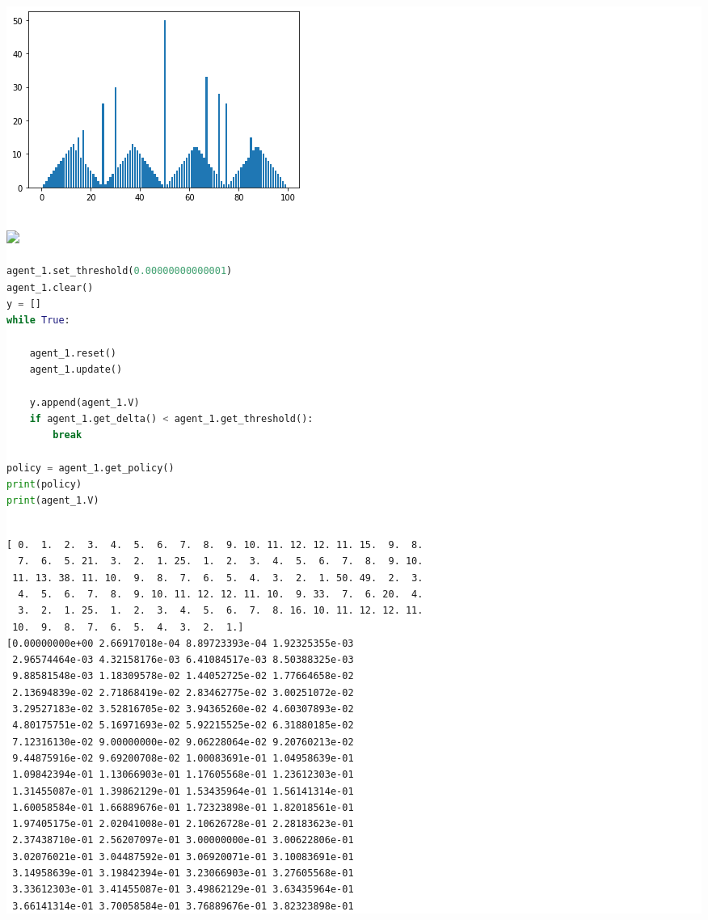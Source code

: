 

![png](main_files/main_68_1.png)


### <img src="https://render.githubusercontent.com/render/math?math=\theta = 0.00000000000001">


```python
agent_1.set_threshold(0.00000000000001)
agent_1.clear()
y = []
while True:

    agent_1.reset()
    agent_1.update()

    y.append(agent_1.V)
    if agent_1.get_delta() < agent_1.get_threshold():
        break
        
policy = agent_1.get_policy()
print(policy)
print(agent_1.V)



```

    [ 0.  1.  2.  3.  4.  5.  6.  7.  8.  9. 10. 11. 12. 12. 11. 15.  9.  8.
      7.  6.  5. 21.  3.  2.  1. 25.  1.  2.  3.  4.  5.  6.  7.  8.  9. 10.
     11. 13. 38. 11. 10.  9.  8.  7.  6.  5.  4.  3.  2.  1. 50. 49.  2.  3.
      4.  5.  6.  7.  8.  9. 10. 11. 12. 12. 11. 10.  9. 33.  7.  6. 20.  4.
      3.  2.  1. 25.  1.  2.  3.  4.  5.  6.  7.  8. 16. 10. 11. 12. 12. 11.
     10.  9.  8.  7.  6.  5.  4.  3.  2.  1.]
    [0.00000000e+00 2.66917018e-04 8.89723393e-04 1.92325355e-03
     2.96574464e-03 4.32158176e-03 6.41084517e-03 8.50388325e-03
     9.88581548e-03 1.18309578e-02 1.44052725e-02 1.77664658e-02
     2.13694839e-02 2.71868419e-02 2.83462775e-02 3.00251072e-02
     3.29527183e-02 3.52816705e-02 3.94365260e-02 4.60307893e-02
     4.80175751e-02 5.16971693e-02 5.92215525e-02 6.31880185e-02
     7.12316130e-02 9.00000000e-02 9.06228064e-02 9.20760213e-02
     9.44875916e-02 9.69200708e-02 1.00083691e-01 1.04958639e-01
     1.09842394e-01 1.13066903e-01 1.17605568e-01 1.23612303e-01
     1.31455087e-01 1.39862129e-01 1.53435964e-01 1.56141314e-01
     1.60058584e-01 1.66889676e-01 1.72323898e-01 1.82018561e-01
     1.97405175e-01 2.02041008e-01 2.10626728e-01 2.28183623e-01
     2.37438710e-01 2.56207097e-01 3.00000000e-01 3.00622806e-01
     3.02076021e-01 3.04487592e-01 3.06920071e-01 3.10083691e-01
     3.14958639e-01 3.19842394e-01 3.23066903e-01 3.27605568e-01
     3.33612303e-01 3.41455087e-01 3.49862129e-01 3.63435964e-01
     3.66141314e-01 3.70058584e-01 3.76889676e-01 3.82323898e-01